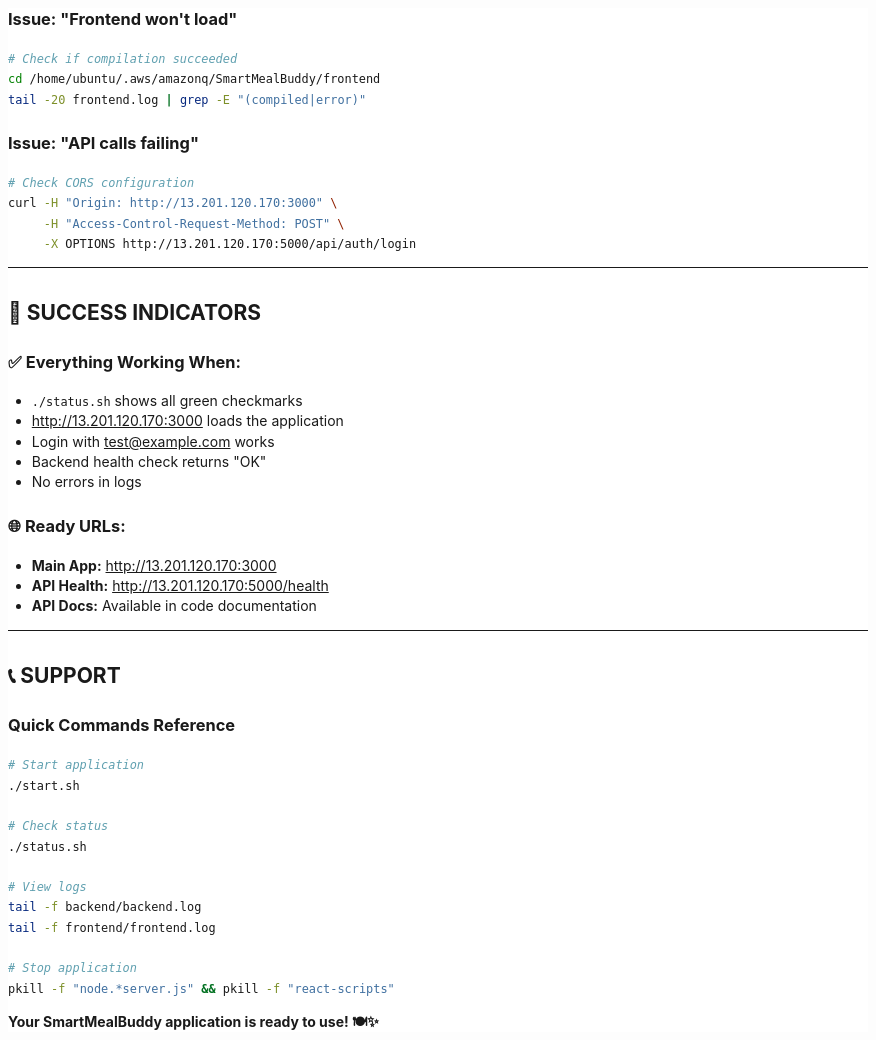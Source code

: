 ### Issue: "Frontend won't load"
```bash
# Check if compilation succeeded
cd /home/ubuntu/.aws/amazonq/SmartMealBuddy/frontend
tail -20 frontend.log | grep -E "(compiled|error)"
```

### Issue: "API calls failing"
```bash
# Check CORS configuration
curl -H "Origin: http://13.201.120.170:3000" \
     -H "Access-Control-Request-Method: POST" \
     -X OPTIONS http://13.201.120.170:5000/api/auth/login
```

---

## 🎉 **SUCCESS INDICATORS**

### ✅ Everything Working When:
- `./status.sh` shows all green checkmarks
- http://13.201.120.170:3000 loads the application
- Login with test@example.com works
- Backend health check returns "OK"
- No errors in logs

### 🌐 **Ready URLs:**
- **Main App:** http://13.201.120.170:3000
- **API Health:** http://13.201.120.170:5000/health
- **API Docs:** Available in code documentation

---

## 📞 **SUPPORT**

### Quick Commands Reference
```bash
# Start application
./start.sh

# Check status
./status.sh

# View logs
tail -f backend/backend.log
tail -f frontend/frontend.log

# Stop application
pkill -f "node.*server.js" && pkill -f "react-scripts"
```

**Your SmartMealBuddy application is ready to use! 🍽️✨**
